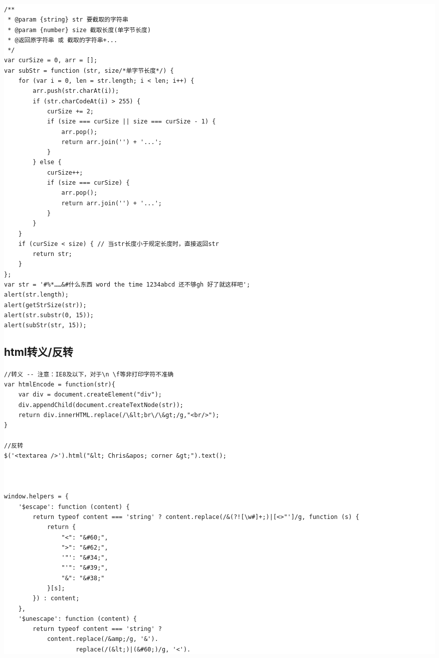     /**
     * @param {string} str 要截取的字符串
     * @param {number} size 截取长度(单字节长度)
     * @返回原字符串 或 截取的字符串+...
     */
    var curSize = 0, arr = [];
    var subStr = function (str, size/*单字节长度*/) {
        for (var i = 0, len = str.length; i < len; i++) {
            arr.push(str.charAt(i));
            if (str.charCodeAt(i) > 255) {
                curSize += 2;
                if (size === curSize || size === curSize - 1) {
                    arr.pop();
                    return arr.join('') + '...';
                }
            } else {
                curSize++;
                if (size === curSize) {
                    arr.pop();
                    return arr.join('') + '...';
                }
            }
        }
        if (curSize < size) { // 当str长度小于规定长度时，直接返回str
            return str;
        }
    };
	var str = '#%*……&#什么东西 word the time 1234abcd 还不够gh 好了就这样吧';
	alert(str.length);
	alert(getStrSize(str));
	alert(str.substr(0, 15));
	alert(subStr(str, 15));




## html转义/反转


    //转义 -- 注意：IE8及以下，对于\n \f等非打印字符不准确
    var htmlEncode = function(str){
	    var div = document.createElement("div");
	    div.appendChild(document.createTextNode(str));
	    return div.innerHTML.replace(/\&lt;br\/\&gt;/g,"<br/>");
    }

    //反转
    $('<textarea />').html("&lt; Chris&apos; corner &gt;").text();



    window.helpers = {
        '$escape': function (content) {
            return typeof content === 'string' ? content.replace(/&(?![\w#]+;)|[<>"']/g, function (s) {
                return {
                    "<": "&#60;",
                    ">": "&#62;",
                    '"': "&#34;",
                    "'": "&#39;",
                    "&": "&#38;"
                }[s];
            }) : content;
        },
        '$unescape': function (content) {
            return typeof content === 'string' ?
                content.replace(/&amp;/g, '&').
                        replace(/(&lt;)|(&#60;)/g, '<').
